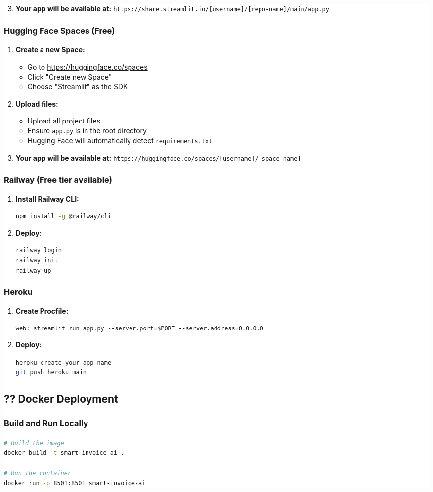 3. **Your app will be available at:**
   `https://share.streamlit.io/[username]/[repo-name]/main/app.py`

### Hugging Face Spaces (Free)

1. **Create a new Space:**
   - Go to https://huggingface.co/spaces
   - Click "Create new Space"
   - Choose "Streamlit" as the SDK

2. **Upload files:**
   - Upload all project files
   - Ensure `app.py` is in the root directory
   - Hugging Face will automatically detect `requirements.txt`

3. **Your app will be available at:**
   `https://huggingface.co/spaces/[username]/[space-name]`

### Railway (Free tier available)

1. **Install Railway CLI:**
   ```bash
   npm install -g @railway/cli
   ```

2. **Deploy:**
   ```bash
   railway login
   railway init
   railway up
   ```

### Heroku

1. **Create Procfile:**
   ```
   web: streamlit run app.py --server.port=$PORT --server.address=0.0.0.0
   ```

2. **Deploy:**
   ```bash
   heroku create your-app-name
   git push heroku main
   ```

## ?? Docker Deployment

### Build and Run Locally

```bash
# Build the image
docker build -t smart-invoice-ai .

# Run the container
docker run -p 8501:8501 smart-invoice-ai
```

